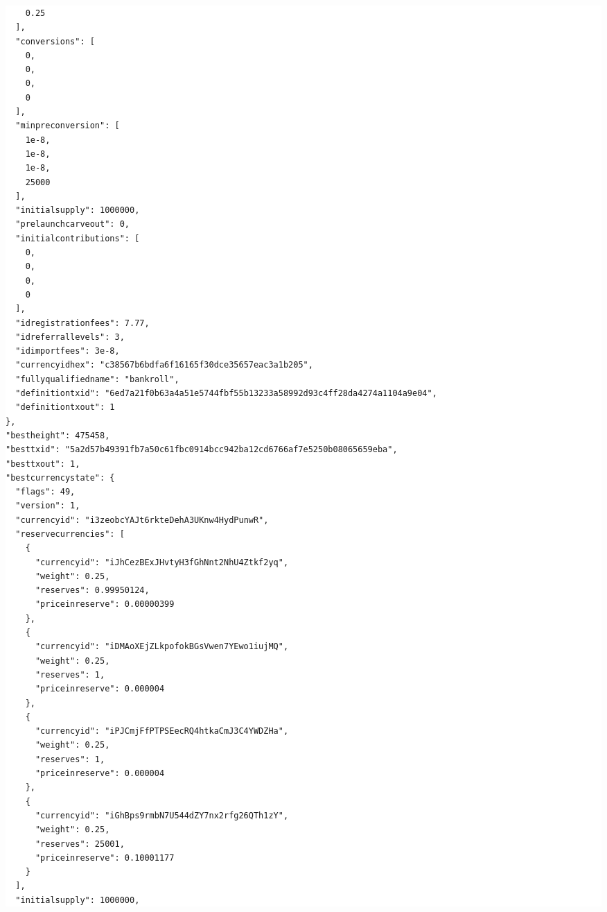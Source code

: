         0.25
      ],
      "conversions": [
        0,
        0,
        0,
        0
      ],
      "minpreconversion": [
        1e-8,
        1e-8,
        1e-8,
        25000
      ],
      "initialsupply": 1000000,
      "prelaunchcarveout": 0,
      "initialcontributions": [
        0,
        0,
        0,
        0
      ],
      "idregistrationfees": 7.77,
      "idreferrallevels": 3,
      "idimportfees": 3e-8,
      "currencyidhex": "c38567b6bdfa6f16165f30dce35657eac3a1b205",
      "fullyqualifiedname": "bankroll",
      "definitiontxid": "6ed7a21f0b63a4a51e5744fbf55b13233a58992d93c4ff28da4274a1104a9e04",
      "definitiontxout": 1
    },
    "bestheight": 475458,
    "besttxid": "5a2d57b49391fb7a50c61fbc0914bcc942ba12cd6766af7e5250b08065659eba",
    "besttxout": 1,
    "bestcurrencystate": {
      "flags": 49,
      "version": 1,
      "currencyid": "i3zeobcYAJt6rkteDehA3UKnw4HydPunwR",
      "reservecurrencies": [
        {
          "currencyid": "iJhCezBExJHvtyH3fGhNnt2NhU4Ztkf2yq",
          "weight": 0.25,
          "reserves": 0.99950124,
          "priceinreserve": 0.00000399
        },
        {
          "currencyid": "iDMAoXEjZLkpofokBGsVwen7YEwo1iujMQ",
          "weight": 0.25,
          "reserves": 1,
          "priceinreserve": 0.000004
        },
        {
          "currencyid": "iPJCmjFfPTPSEecRQ4htkaCmJ3C4YWDZHa",
          "weight": 0.25,
          "reserves": 1,
          "priceinreserve": 0.000004
        },
        {
          "currencyid": "iGhBps9rmbN7U544dZY7nx2rfg26QTh1zY",
          "weight": 0.25,
          "reserves": 25001,
          "priceinreserve": 0.10001177
        }
      ],
      "initialsupply": 1000000,